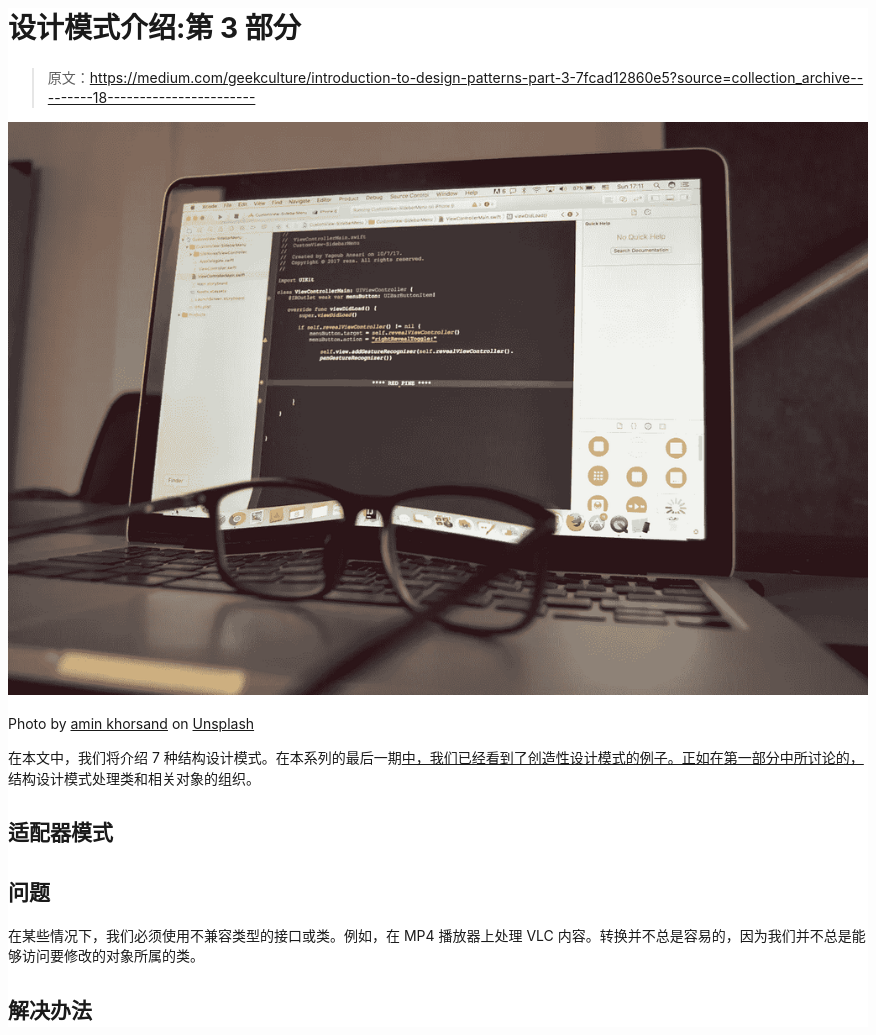 # 设计模式介绍:第 3 部分

> 原文：<https://medium.com/geekculture/introduction-to-design-patterns-part-3-7fcad12860e5?source=collection_archive---------18----------------------->

![](img/2a5a016b00e2557f55e7923849df4304.png)

Photo by [amin khorsand](https://unsplash.com/@hero92?utm_source=unsplash&utm_medium=referral&utm_content=creditCopyText) on [Unsplash](https://unsplash.com/collections/335434/coding?utm_source=unsplash&utm_medium=referral&utm_content=creditCopyText)

在本文中，我们将介绍 7 种结构设计模式。在本系列的最后一期[中，我们已经看到了创造性设计模式的例子。正如在](/@myac.abhijit/introduction-to-design-patterns-part-2-c01ef87ac74e)[第一部分中所讨论的，](/@myac.abhijit/introduction-to-design-patterns-part-2-c01ef87ac74e)结构设计模式处理类和相关对象的组织。

## **适配器模式**

## 问题

在某些情况下，我们必须使用不兼容类型的接口或类。例如，在 MP4 播放器上处理 VLC 内容。转换并不总是容易的，因为我们并不总是能够访问要修改的对象所属的类。

## 解决办法
